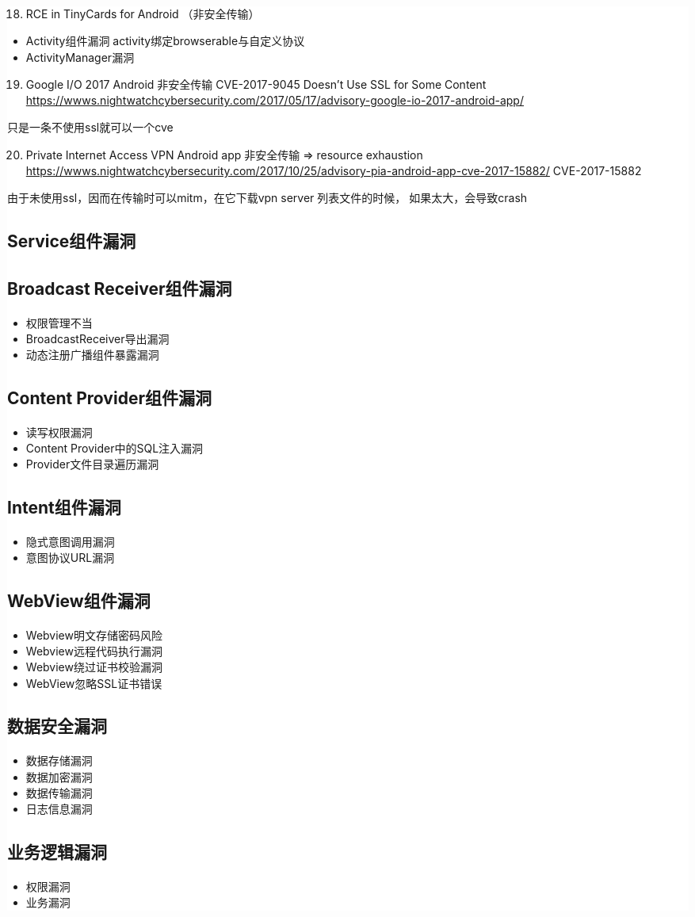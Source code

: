 18. RCE in TinyCards for Android  （非安全传输）

* Activity组件漏洞
	activity绑定browserable与自定义协议
* ActivityManager漏洞

19. Google I/O 2017 Android 非安全传输
CVE-2017-9045
Doesn’t Use SSL for Some Content
https://wwws.nightwatchcybersecurity.com/2017/05/17/advisory-google-io-2017-android-app/

只是一条不使用ssl就可以一个cve

20. Private Internet Access VPN Android app 非安全传输 => resource exhaustion
https://wwws.nightwatchcybersecurity.com/2017/10/25/advisory-pia-android-app-cve-2017-15882/
CVE-2017-15882 

由于未使用ssl，因而在传输时可以mitm，在它下载vpn server 列表文件的时候，
如果太大，会导致crash 


## Service组件漏洞

## Broadcast Receiver组件漏洞
* 权限管理不当
* BroadcastReceiver导出漏洞
* 动态注册广播组件暴露漏洞

## Content Provider组件漏洞
* 读写权限漏洞
* Content Provider中的SQL注入漏洞
* Provider文件目录遍历漏洞

## Intent组件漏洞
* 隐式意图调用漏洞
* 意图协议URL漏洞

## WebView组件漏洞
* Webview明文存储密码风险
* Webview远程代码执行漏洞
* Webview绕过证书校验漏洞
* WebView忽略SSL证书错误

## 数据安全漏洞
* 数据存储漏洞
* 数据加密漏洞
* 数据传输漏洞
* 日志信息漏洞

## 业务逻辑漏洞
* 权限漏洞
* 业务漏洞
